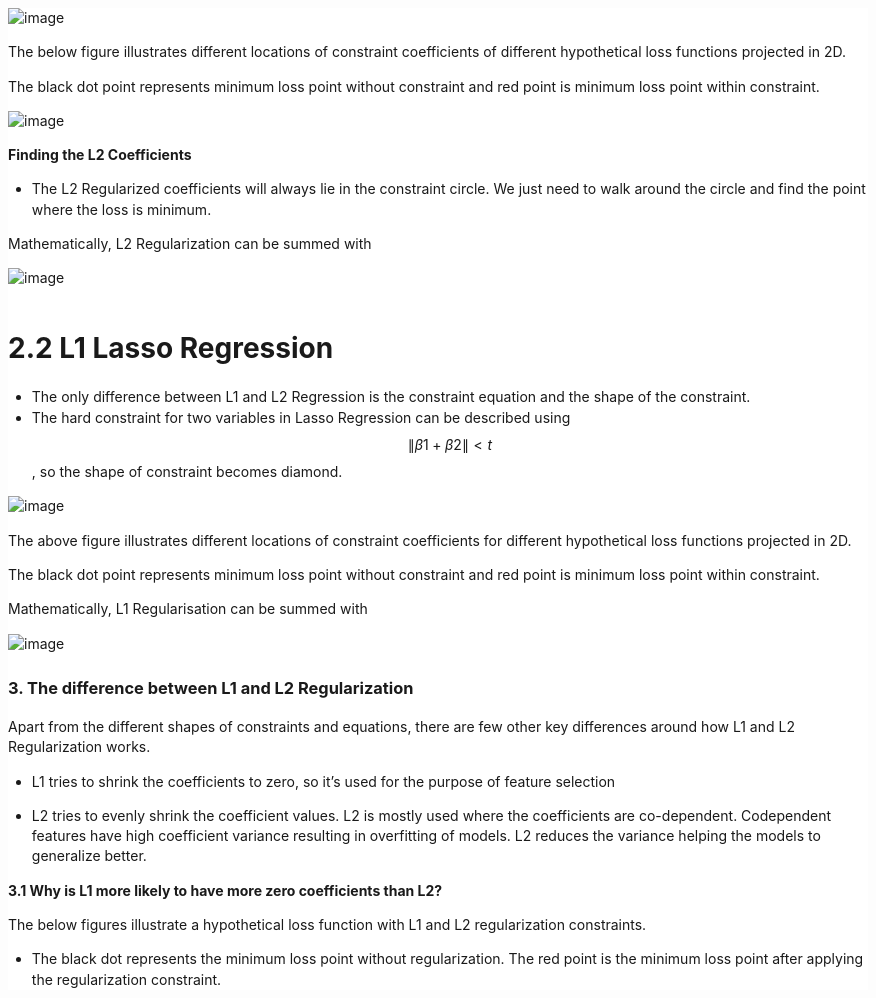 ![image](https://lh4.googleusercontent.com/4fGQXn8D01pXHbNQFNa1x7AxsnISm1LjZnkUDWyEqxVT1UrwetrXat0aHe78GhgEhqAi9bLriMjgg6JV5Loi8CWM7mzUreA42BF394uLcdxLuX1FKwGm2JE3aFnsyva7Z_n1j_Fk)

The below figure illustrates different locations of constraint coefficients of different hypothetical loss functions projected in 2D.

The black dot point represents minimum loss point without constraint and red point is minimum loss point within constraint.

![image](https://lh5.googleusercontent.com/8Yugirx6drPmlDPCKjQPfssWfausNTMNsGFpFczFtoT1sSeV2U6O0o7KcV8H2OSMETuZNgS7FLu0Yv2p6JLOmZmfUegJHNlZlrpMxlfpecIY3mWaIEQsnjh1maNVnq9kuE_LrCiI)

**Finding the L2 Coefficients**

- The L2 Regularized coefficients will always lie in the constraint circle. We just need to walk around the circle and find the point where the loss is minimum.

Mathematically, L2 Regularization can be summed with

![image](https://lh5.googleusercontent.com/2vILW-J421wyJb2R1ZCilXgzyAKgFldCYj3Xd26jEFP8EipDQ60-UtUZxypEjEJf9-WjmIJuuwT2hxjY6bidmbUDXAf4TTpcNxvGIeR0ZXUi8On4MEa-AUc8P0u8Uzn3zSAEWeqR)

# **2.2 L1 Lasso Regression**

- The only difference between L1 and L2 Regression is the constraint equation and the shape of the constraint.
- The hard constraint for two variables in Lasso Regression can be described using $$ \|β1+β2\| < t$$, so the shape of constraint becomes diamond.

![image](https://lh4.googleusercontent.com/OKZyVs4jr245zlSczsITPc7colKfxi00uuX7vEr1Itgcr6CmhJsduG2SQxRuRVOy0BSlP2VacJnbangRQYhbjZfD4CIyRVea7AMMchSYsRxIK4Slea13y9ferlEpDvN4ojMj3tkm)

The above figure illustrates different locations of constraint coefficients for different hypothetical loss functions projected in 2D.

The black dot point represents minimum loss point without constraint and red point is minimum loss point within constraint.

Mathematically, L1 Regularisation can be summed with

![image](https://lh6.googleusercontent.com/B2PzGxbQXtW4RJBAyPTq2aEbEgYb-Yix_AwMnT99ht2y4eBIm56awugzmZgkM68M9oQF3arLb0ntTpABUbUAn12HIJBOAU1Om-jT_r9cIG9EZY2hynWXDT9N6JoIYLzmZF0PJDoV)

### **3. The difference between L1 and L2 Regularization**

Apart from the different shapes of constraints and equations, there are few other key differences around how L1 and L2 Regularization works.

- L1 tries to shrink the coefficients to zero, so it’s used for the purpose of feature selection

- L2 tries to evenly shrink the coefficient values. L2 is mostly used where the coefficients are co-dependent. Codependent features have high coefficient variance resulting in overfitting of models. L2 reduces the variance helping the models to generalize better.

**3.1 Why is L1 more likely to have more zero coefficients than L2?**

The below figures illustrate a hypothetical loss function with L1 and L2 regularization constraints.

- The black dot represents the minimum loss point without regularization. The red point is the minimum loss point after applying the regularization constraint.
